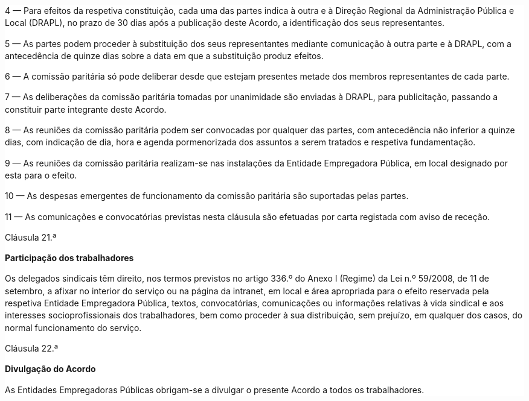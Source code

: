 4 — Para efeitos da respetiva constituição, cada uma das
partes indica à outra e à Direção Regional da Administração
Pública e Local (DRAPL), no prazo de 30 dias após a publicação deste Acordo, a identificação dos seus representantes.


5 — As partes podem proceder à substituição dos seus
representantes mediante comunicação à outra parte e à
DRAPL, com a antecedência de quinze dias sobre a data em
que a substituição produz efeitos.


6 — A comissão paritária só pode deliberar desde que
estejam presentes metade dos membros representantes de
cada parte.


7 — As deliberações da comissão paritária tomadas por
unanimidade são enviadas à DRAPL, para publicitação, passando a constituir parte integrante deste Acordo.


8 — As reuniões da comissão paritária podem ser convocadas por qualquer das partes, com antecedência não inferior
a quinze dias, com indicação de dia, hora e agenda pormenorizada dos assuntos a serem tratados e respetiva fundamentação.


9 — As reuniões da comissão paritária realizam-se nas
instalações da Entidade Empregadora Pública, em local
designado por esta para o efeito.


10 — As despesas emergentes de funcionamento da
comissão paritária são suportadas pelas partes.


11 — As comunicações e convocatórias previstas nesta
cláusula são efetuadas por carta registada com aviso de receção.


Cláusula 21.ª


**Participação dos trabalhadores**


Os delegados sindicais têm direito, nos termos previstos
no artigo 336.º do Anexo I (Regime) da Lei n.º 59/2008, de
11 de setembro, a afixar no interior do serviço ou na página
da intranet, em local e área apropriada para o efeito reservada pela respetiva Entidade Empregadora Pública, textos,
convocatórias, comunicações ou informações relativas à vida
sindical e aos interesses socioprofissionais dos trabalhadores, bem como proceder à sua distribuição, sem prejuízo, em
qualquer dos casos, do normal funcionamento do serviço.


Cláusula 22.ª


**Divulgação do Acordo**


As Entidades Empregadoras Públicas obrigam-se a divulgar o presente Acordo a todos os trabalhadores.


